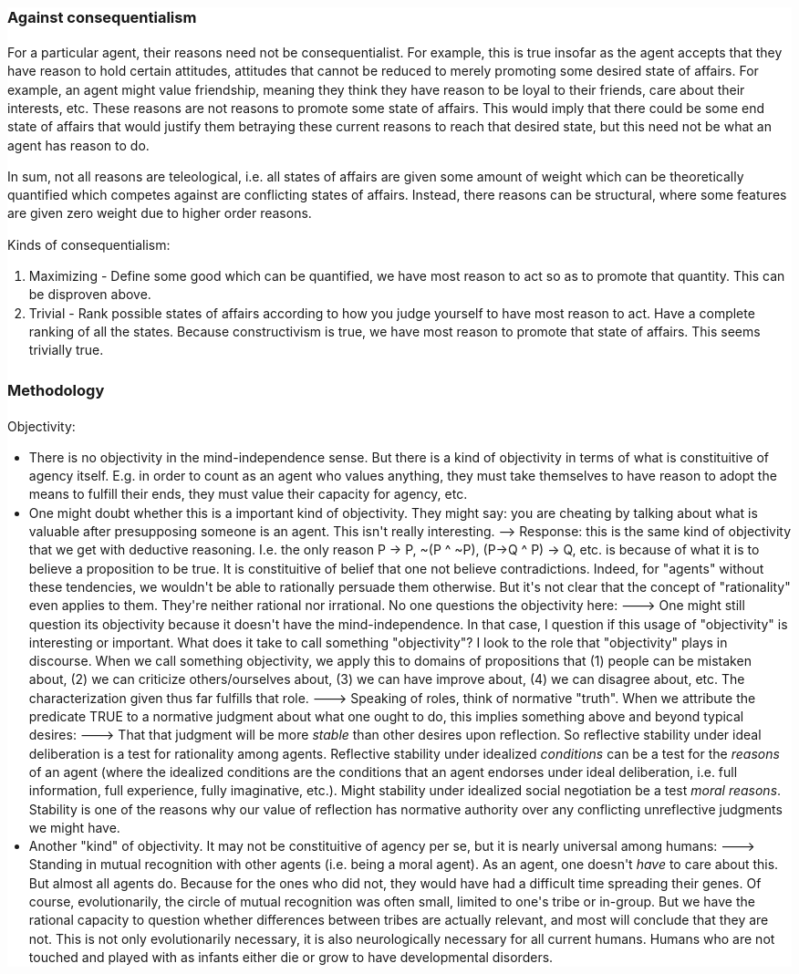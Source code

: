 ### Against consequentialism 

For a particular agent, their reasons need not be consequentialist. For example, this is true insofar as the agent accepts that they have reason to hold certain attitudes, attitudes that cannot be reduced to merely promoting some desired state of affairs. For example, an agent might value friendship, meaning they think they have reason to be loyal to their friends, care about their interests, etc. These reasons are not reasons to promote some state of affairs. This would imply that there could be some end state of affairs that would justify them betraying these current reasons to reach that desired state, but this need not be what an agent has reason to do.

In sum, not all reasons are teleological, i.e. all states of affairs are given some amount of weight which can be theoretically quantified which competes against are conflicting states of affairs. Instead, there reasons can be structural, where some features are given zero weight due to higher order reasons. 

Kinds of consequentialism:
1. Maximizing - Define some good which can be quantified, we have most reason to act so as to promote that quantity. This can be disproven above.
2. Trivial - Rank possible states of affairs according to how you judge yourself to have most reason to act. Have a complete ranking of all the states. Because constructivism is true, we have most reason to promote that state of affairs. This seems trivially true.

### Methodology 

Objectivity:
- There is no objectivity in the mind-independence sense. But there is a kind of objectivity in terms of what is constituitive of agency itself. E.g. in order to count as an agent who values anything, they must take themselves to have reason to adopt the means to fulfill their ends, they must value their capacity for agency, etc.
- One might doubt whether this is a important kind of objectivity. They might say: you are cheating by talking about what is valuable after presupposing someone is an agent. This isn't really interesting.
--> Response: this is the same kind of objectivity that we get with deductive reasoning. I.e. the only reason P -> P, ~(P ^ ~P), (P->Q ^ P) -> Q, etc. is because of what it is to believe a proposition to be true. It is constituitive of belief that one not believe contradictions. Indeed, for "agents" without these tendencies, we wouldn't be able to rationally persuade them otherwise. But it's not clear that the concept of "rationality" even applies to them. They're neither rational nor irrational. No one questions the objectivity here:
---> One might still question its objectivity because it doesn't have the mind-independence. In that case, I question if this usage of "objectivity" is interesting or important. What does it take to call something "objectivity"? I look to the role that "objectivity" plays in discourse. When we call something objectivity, we apply this to domains of propositions that (1) people can be mistaken about, (2) we can criticize others/ourselves about, (3) we can have improve about, (4) we can disagree about, etc. The characterization given thus far fulfills that role. 
---> Speaking of roles, think of normative "truth". When we attribute the predicate TRUE to a normative judgment about what one ought to do, this implies something above and beyond typical desires:
---> That that judgment will be more *stable* than other desires upon reflection. So reflective stability under ideal deliberation is a test for rationality among agents. Reflective stability under idealized *conditions* can be a test for the *reasons* of an agent (where the idealized conditions are the conditions that an agent endorses under ideal deliberation, i.e. full information, full experience, fully imaginative, etc.). Might stability under idealized social negotiation be a test *moral reasons*. Stability is one of the reasons why our value of reflection has normative authority over any conflicting unreflective judgments we might have.
- Another "kind" of objectivity. It may not be constituitive of agency per se, but it is nearly universal among humans:
---> Standing in mutual recognition with other agents (i.e. being a moral agent). As an agent, one doesn't *have* to care about this. But almost all agents do. Because for the ones who did not, they would have had a difficult time spreading their genes. Of course, evolutionarily, the circle of mutual recognition was often small, limited to one's tribe or in-group. But we have the rational capacity to question whether differences between tribes are actually relevant, and most will conclude that they are not. This is not only evolutionarily necessary, it is also neurologically necessary for all current humans. Humans who are not touched and played with as infants either die or grow to have developmental disorders.